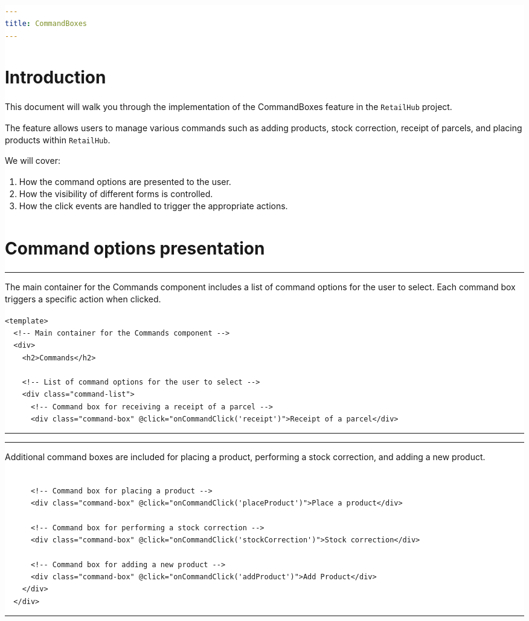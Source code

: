 ```yaml
---
title: CommandBoxes
---
```

# Introduction

This document will walk you through the implementation of the CommandBoxes feature in the <SwmToken path="/frontend/src/components/CommandBoxes.vue" pos="3:4:4" line-data="  Project: RetailHub">`RetailHub`</SwmToken> project.

The feature allows users to manage various commands such as adding products, stock correction, receipt of parcels, and placing products within <SwmToken path="/frontend/src/components/CommandBoxes.vue" pos="3:4:4" line-data="  Project: RetailHub">`RetailHub`</SwmToken>.

We will cover:

1. How the command options are presented to the user.
2. How the visibility of different forms is controlled.
3. How the click events are handled to trigger the appropriate actions.

# Command options presentation

<SwmSnippet path="/frontend/src/components/CommandBoxes.vue" line="14">

---

The main container for the Commands component includes a list of command options for the user to select. Each command box triggers a specific action when clicked.

```
<template>
  <!-- Main container for the Commands component -->
  <div>
    <h2>Commands</h2>

    <!-- List of command options for the user to select -->
    <div class="command-list">
      <!-- Command box for receiving a receipt of a parcel -->
      <div class="command-box" @click="onCommandClick('receipt')">Receipt of a parcel</div>
```

---

</SwmSnippet>

<SwmSnippet path="/frontend/src/components/CommandBoxes.vue" line="23">

---

Additional command boxes are included for placing a product, performing a stock correction, and adding a new product.

```

      <!-- Command box for placing a product -->
      <div class="command-box" @click="onCommandClick('placeProduct')">Place a product</div>

      <!-- Command box for performing a stock correction -->
      <div class="command-box" @click="onCommandClick('stockCorrection')">Stock correction</div>

      <!-- Command box for adding a new product -->
      <div class="command-box" @click="onCommandClick('addProduct')">Add Product</div>
    </div>
  </div>
```

---